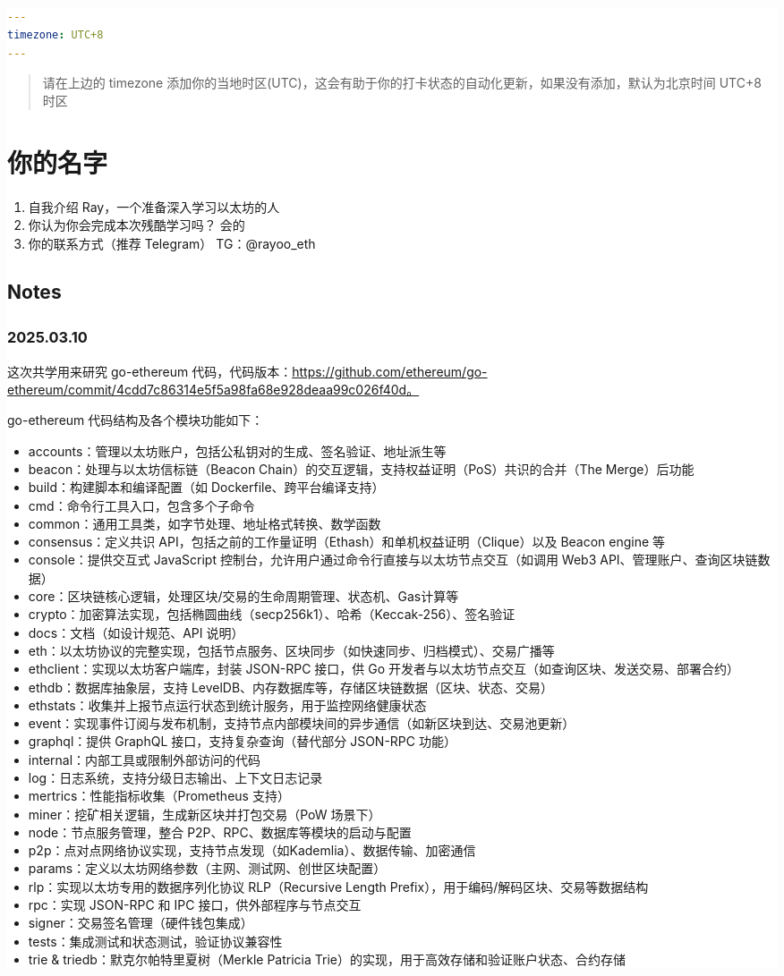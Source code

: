 ```yaml
---
timezone: UTC+8
---
```


> 请在上边的 timezone 添加你的当地时区(UTC)，这会有助于你的打卡状态的自动化更新，如果没有添加，默认为北京时间 UTC+8 时区


# 你的名字

1. 自我介绍
   Ray，一个准备深入学习以太坊的人
3. 你认为你会完成本次残酷学习吗？
   会的
5. 你的联系方式（推荐 Telegram）
   TG：@rayoo_eth

## Notes



### 2025.03.10
这次共学用来研究 go-ethereum 代码，代码版本：https://github.com/ethereum/go-ethereum/commit/4cdd7c86314e5f5a98fa68e928deaa99c026f40d。

go-ethereum 代码结构及各个模块功能如下：
- accounts：管理以太坊账户，包括公私钥对的生成、签名验证、地址派生等
- beacon：处理与以太坊信标链（Beacon Chain）的交互逻辑，支持权益证明（PoS）共识的合并（The Merge）后功能
- build：构建脚本和编译配置（如 Dockerfile、跨平台编译支持）
- cmd：命令行工具入口，包含多个子命令
- common：通用工具类，如字节处理、地址格式转换、数学函数
- consensus：定义共识 API，包括之前的工作量证明（Ethash）和单机权益证明（Clique）以及 Beacon engine 等
- console：提供交互式 JavaScript 控制台，允许用户通过命令行直接与以太坊节点交互（如调用 Web3 API、管理账户、查询区块链数据）
- core：区块链核心逻辑，处理区块/交易的生命周期管理、状态机、Gas计算等
- crypto：加密算法实现，包括椭圆曲线（secp256k1）、哈希（Keccak-256）、签名验证
- docs：文档（如设计规范、API 说明）
- eth：以太坊协议的完整实现，包括节点服务、区块同步（如快速同步、归档模式）、交易广播等
- ethclient：实现以太坊客户端库，封装 JSON-RPC 接口，供 Go 开发者与以太坊节点交互（如查询区块、发送交易、部署合约）
- ethdb：数据库抽象层，支持 LevelDB、内存数据库等，存储区块链数据（区块、状态、交易）
- ethstats：收集并上报节点运行状态到统计服务，用于监控网络健康状态
- event：实现事件订阅与发布机制，支持节点内部模块间的异步通信（如新区块到达、交易池更新）
- graphql：提供 GraphQL 接口，支持复杂查询（替代部分 JSON-RPC 功能）
- internal：内部工具或限制外部访问的代码
- log：日志系统，支持分级日志输出、上下文日志记录
- mertrics：性能指标收集（Prometheus 支持）
- miner：挖矿相关逻辑，生成新区块并打包交易（PoW 场景下）
- node：节点服务管理，整合 P2P、RPC、数据库等模块的启动与配置
- p2p：点对点网络协议实现，支持节点发现（如Kademlia）、数据传输、加密通信
- params：定义以太坊网络参数（主网、测试网、创世区块配置）
- rlp：实现以太坊专用的数据序列化协议 RLP（Recursive Length Prefix），用于编码/解码区块、交易等数据结构
- rpc：实现 JSON-RPC 和 IPC 接口，供外部程序与节点交互
- signer：交易签名管理（硬件钱包集成）
- tests：集成测试和状态测试，验证协议兼容性
- trie & triedb：默克尔帕特里夏树（Merkle Patricia Trie）的实现，用于高效存储和验证账户状态、合约存储
